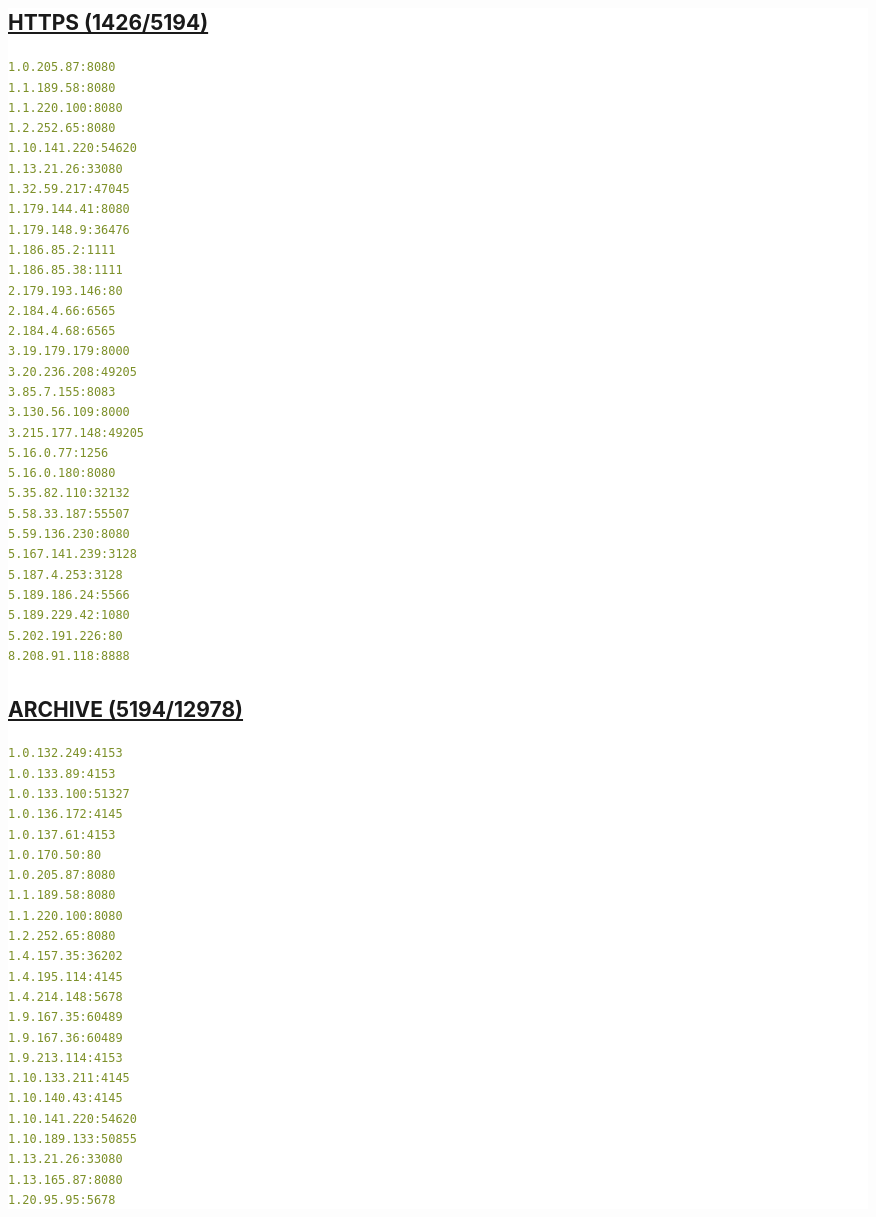 ## [HTTPS (1426/5194)](https://raw.githubusercontent.com/jetkai/proxy-list/main/online-proxies/txt/proxies-https.txt)
```yaml
1.0.205.87:8080
1.1.189.58:8080
1.1.220.100:8080
1.2.252.65:8080
1.10.141.220:54620
1.13.21.26:33080
1.32.59.217:47045
1.179.144.41:8080
1.179.148.9:36476
1.186.85.2:1111
1.186.85.38:1111
2.179.193.146:80
2.184.4.66:6565
2.184.4.68:6565
3.19.179.179:8000
3.20.236.208:49205
3.85.7.155:8083
3.130.56.109:8000
3.215.177.148:49205
5.16.0.77:1256
5.16.0.180:8080
5.35.82.110:32132
5.58.33.187:55507
5.59.136.230:8080
5.167.141.239:3128
5.187.4.253:3128
5.189.186.24:5566
5.189.229.42:1080
5.202.191.226:80
8.208.91.118:8888
```

## [ARCHIVE (5194/12978)](https://raw.githubusercontent.com/jetkai/proxy-list/main/archive/txt/working-proxies-history.txt)
```yaml
1.0.132.249:4153
1.0.133.89:4153
1.0.133.100:51327
1.0.136.172:4145
1.0.137.61:4153
1.0.170.50:80
1.0.205.87:8080
1.1.189.58:8080
1.1.220.100:8080
1.2.252.65:8080
1.4.157.35:36202
1.4.195.114:4145
1.4.214.148:5678
1.9.167.35:60489
1.9.167.36:60489
1.9.213.114:4153
1.10.133.211:4145
1.10.140.43:4145
1.10.141.220:54620
1.10.189.133:50855
1.13.21.26:33080
1.13.165.87:8080
1.20.95.95:5678
```